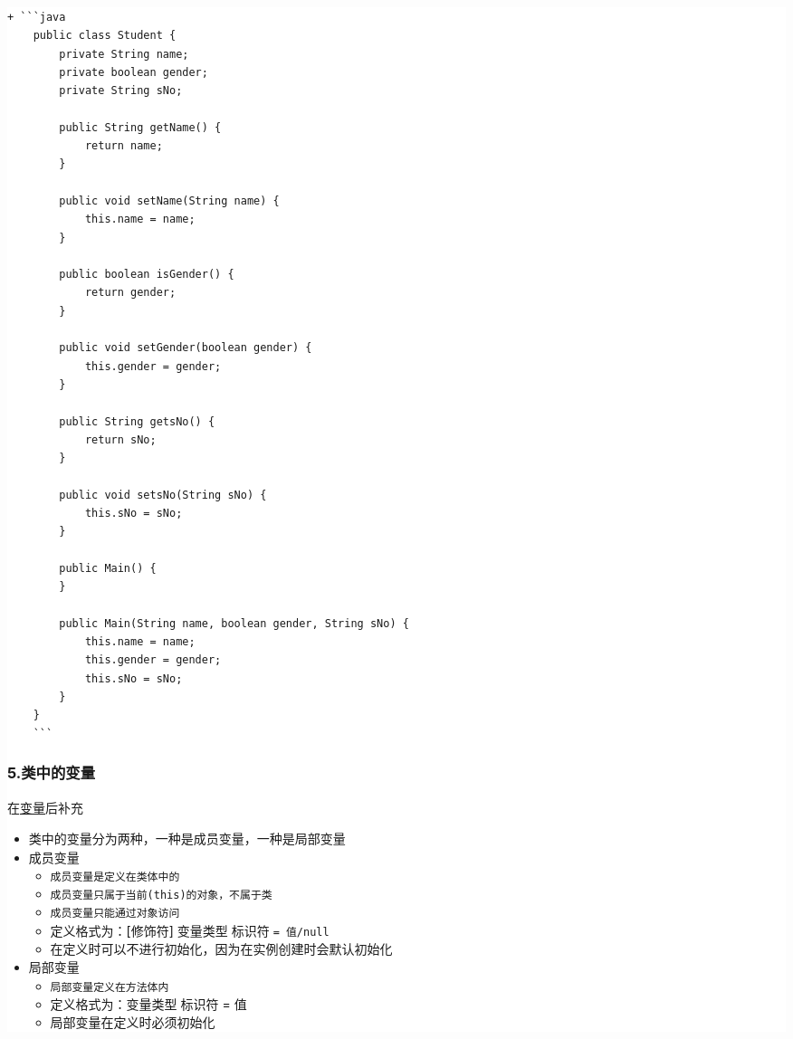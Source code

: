     + ```java
        public class Student {
            private String name;
            private boolean gender;
            private String sNo;
        
            public String getName() {
                return name;
            }
        
            public void setName(String name) {
                this.name = name;
            }
        
            public boolean isGender() {
                return gender;
            }
        
            public void setGender(boolean gender) {
                this.gender = gender;
            }
        
            public String getsNo() {
                return sNo;
            }
        
            public void setsNo(String sNo) {
                this.sNo = sNo;
            }
        
            public Main() {
            }
        
            public Main(String name, boolean gender, String sNo) {
                this.name = name;
                this.gender = gender;
                this.sNo = sNo;
            }
        }
        ```



### 5.类中的变量

在[变量](#5.变量)后补充

+ 类中的变量分为两种，一种是成员变量，一种是局部变量
+ 成员变量
    + `成员变量是定义在类体中的`
    + `成员变量只属于当前(this)的对象，不属于类`
    + `成员变量只能通过对象访问`
    + 定义格式为：[修饰符] 变量类型 标识符 `= 值/null`
    + 在定义时可以不进行初始化，因为在实例创建时会默认初始化
+ 局部变量
    + `局部变量定义在方法体内`
    + 定义格式为：变量类型 标识符 = 值
    + 局部变量在定义时必须初始化

